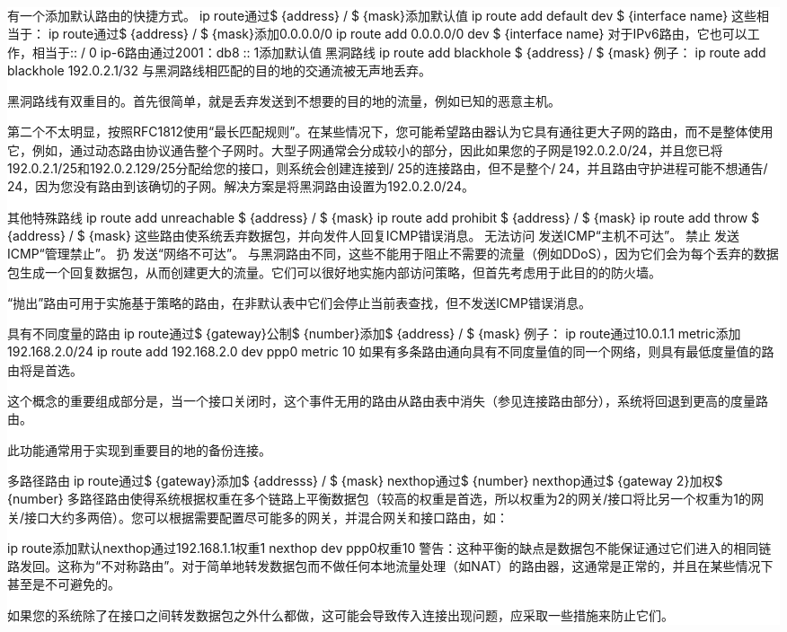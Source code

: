 有一个添加默认路由的快捷方式。
ip route通过$ {address} / $ {mask}添加默认值
ip route add default dev $ {interface name}
这些相当于：
ip route通过$ {address} / $ {mask}添加0.0.0.0/0
ip route add 0.0.0.0/0 dev $ {interface name}
对于IPv6路由，它也可以工作，相当于:: / 0
ip-6路由通过2001：db8 :: 1添加默认值
黑洞路线
ip route add blackhole $ {address} / $ {mask}
例子：
ip route add blackhole 192.0.2.1/32
与黑洞路线相匹配的目的地的交通流被无声地丢弃。

黑洞路线有双重目的。首先很简单，就是丢弃发送到不想要的目的地的流量，例如已知的恶意主机。

第二个不太明显，按照RFC1812使用“最长匹配规则”。在某些情况下，您可能希望路由器认为它具有通往更大子网的路由，而不是整体使用它，例如，通过动态路由协议通告整个子网时。大型子网通常会分成较小的部分，因此如果您的子网是192.0.2.0/24，并且您已将192.0.2.1/25和192.0.2.129/25分配给您的接口，则系统会创建连接到/ 25的连接路由，但不是整个/ 24，并且路由守护进程可能不想通告/ 24，因为您没有路由到该确切的子网。解决方案是将黑洞路由设置为192.0.2.0/24。

其他特殊路线
ip route add unreachable $ {address} / $ {mask}
ip route add prohibit $ {address} / $ {mask}
ip route add throw $ {address} / $ {mask}
这些路由使系统丢弃数据包，并向发件人回复ICMP错误消息。
无法访问
发送ICMP“主机不可达”。
禁止
发送ICMP“管理禁止”。
扔
发送“网络不可达”。
与黑洞路由不同，这些不能用于阻止不需要的流量（例如DDoS），因为它们会为每个丢弃的数据包生成一个回复数据包，从而创建更大的流量。它们可以很好地实施内部访问策略，但首先考虑用于此目的的防火墙。

“抛出”路由可用于实施基于策略的路由，在非默认表中它们会停止当前表查找，但不发送ICMP错误消息。

具有不同度量的路由
ip route通过$ {gateway}公制$ {number}添加$ {address} / $ {mask}
例子：
ip route通过10.0.1.1 metric添加192.168.2.0/24
ip route add 192.168.2.0 dev ppp0 metric 10
如果有多条路由通向具有不同度量值的同一个网络，则具有最低度量值的路由将是首选。

这个概念的重要组成部分是，当一个接口关闭时，这个事件无用的路由从路由表中消失（参见连接路由部分），系统将回退到更高的度量路由。

此功能通常用于实现到重要目的地的备份连接。

多路径路由
ip route通过$ {gateway}添加$ {addresss} / $ {mask} nexthop通过$ {number} nexthop通过$ {gateway 2}加权$ {number}
多路径路由使得系统根据权重在多个链路上平衡数据包（较高的权重是首选，所以权重为2的网关/接口将比另一个权重为1的网关/接口大约多两倍）。您可以根据需要配置尽可能多的网关，并混合网关和接口路由，如：

ip route添加默认nexthop通过192.168.1.1权重1 nexthop dev ppp0权重10
警告：这种平衡的缺点是数据包不能保证通过它们进入的相同链路发回。这称为“不对称路由”。对于简单地转发数据包而不做任何本地流量处理（如NAT）的路由器，这通常是正常的，并且在某些情况下甚至是不可避免的。

如果您的系统除了在接口之间转发数据包之外什么都做，这可能会导致传入连接出现问题，应采取一些措施来防止它们。
